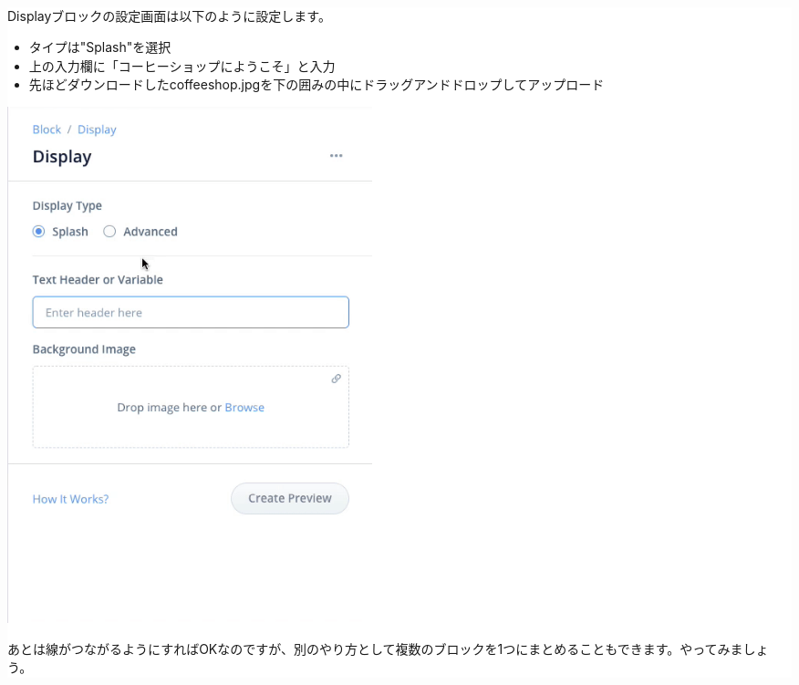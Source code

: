 Displayブロックの設定画面は以下のように設定します。

- タイプは"Splash"を選択
- 上の入力欄に「コーヒーショップにようこそ」と入力
- 先ほどダウンロードしたcoffeeshop.jpgを下の囲みの中にドラッグアンドドロップしてアップロード

<img src="images/s01-096.gif" width="400"/>

あとは線がつながるようにすればOKなのですが、別のやり方として複数のブロックを1つにまとめることもできます。やってみましょう。
